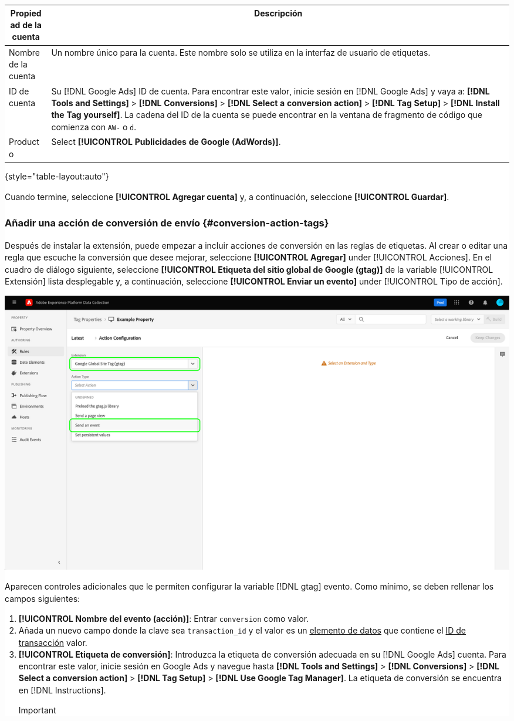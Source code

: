 | Propiedad de la cuenta | Descripción |
| --- | --- |
| Nombre de la cuenta | Un nombre único para la cuenta. Este nombre solo se utiliza en la interfaz de usuario de etiquetas. |
| ID de cuenta | Su [!DNL Google Ads] ID de cuenta. Para encontrar este valor, inicie sesión en [!DNL Google Ads] y vaya a: **[!DNL Tools and Settings]** > **[!DNL Conversions]** > **[!DNL Select a conversion action]** > **[!DNL Tag Setup]** > **[!DNL Install the Tag yourself]**. La cadena del ID de la cuenta se puede encontrar en la ventana de fragmento de código que comienza con `AW-` o `d`. |
| Producto | Select **[!UICONTROL Publicidades de Google (AdWords)]**. |

{style="table-layout:auto"}

Cuando termine, seleccione **[!UICONTROL Agregar cuenta]** y, a continuación, seleccione **[!UICONTROL Guardar]**.

### Añadir una acción de conversión de envío {#conversion-action-tags}

Después de instalar la extensión, puede empezar a incluir acciones de conversión en las reglas de etiquetas. Al crear o editar una regla que escuche la conversión que desee mejorar, seleccione **[!UICONTROL Agregar]** under [!UICONTROL Acciones]. En el cuadro de diálogo siguiente, seleccione **[!UICONTROL Etiqueta del sitio global de Google (gtag)]** de la variable [!UICONTROL Extensión] lista desplegable y, a continuación, seleccione **[!UICONTROL Enviar un evento]** under [!UICONTROL Tipo de acción].

![La variable [!UICONTROL Enviar un evento] tipo de acción que se está seleccionando dentro de la vista de configuración de acción del flujo de trabajo de edición de reglas.](../../../images/extensions/server/google-ads-enhanced-conversions/select-client-action.png)

Aparecen controles adicionales que le permiten configurar la variable [!DNL gtag] evento. Como mínimo, se deben rellenar los campos siguientes:

1. **[!UICONTROL Nombre del evento (acción)]**: Entrar `conversion` como valor.
1. Añada un nuevo campo donde la clave sea `transaction_id` y el valor es un [elemento de datos](../../../ui/managing-resources/data-elements.md) que contiene el [ID de transacción](https://support.google.com/google-ads/answer/6386790) valor.
1. **[!UICONTROL Etiqueta de conversión]**: Introduzca la etiqueta de conversión adecuada en su [!DNL Google Ads] cuenta. Para encontrar este valor, inicie sesión en Google Ads y navegue hasta **[!DNL Tools and Settings]** > **[!DNL Conversions]** > **[!DNL Select a conversion action]** > **[!DNL Tag Setup]** > **[!DNL Use Google Tag Manager]**. La etiqueta de conversión se encuentra en [!DNL Instructions].
   >[!IMPORTANT]
   >
